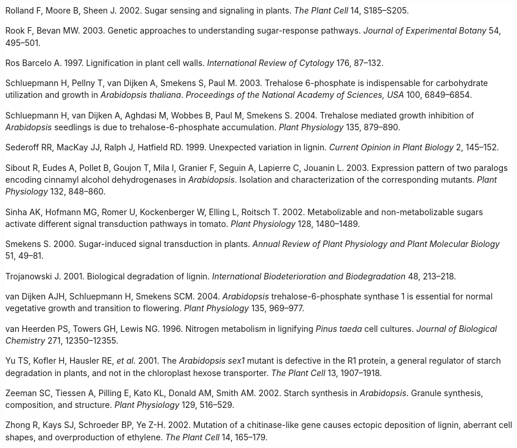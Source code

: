 Rolland F, Moore B, Sheen J. 2002. Sugar sensing and signaling in plants. *The Plant Cell* 14, S185–S205.

Rook F, Bevan MW. 2003. Genetic approaches to understanding sugar-response pathways. *Journal of Experimental Botany* 54, 495–501.

Ros Barcelo A. 1997. Lignification in plant cell walls. *International Review of Cytology* 176, 87–132.

Schluepmann H, Pellny T, van Dijken A, Smekens S, Paul M. 2003. Trehalose 6-phosphate is indispensable for carbohydrate utilization and growth in *Arabidopsis thaliana*. *Proceedings of the National Academy of Sciences, USA* 100, 6849–6854.

Schluepmann H, van Dijken A, Aghdasi M, Wobbes B, Paul M, Smekens S. 2004. Trehalose mediated growth inhibition of *Arabidopsis* seedlings is due to trehalose-6-phosphate accumulation. *Plant Physiology* 135, 879–890.

Sederoff RR, MacKay JJ, Ralph J, Hatfield RD. 1999. Unexpected variation in lignin. *Current Opinion in Plant Biology* 2, 145–152.

Sibout R, Eudes A, Pollet B, Goujon T, Mila I, Granier F, Seguin A, Lapierre C, Jouanin L. 2003. Expression pattern of two paralogs encoding cinnamyl alcohol dehydrogenases in *Arabidopsis*. Isolation and characterization of the corresponding mutants. *Plant Physiology* 132, 848–860.

Sinha AK, Hofmann MG, Romer U, Kockenberger W, Elling L, Roitsch T. 2002. Metabolizable and non-metabolizable sugars activate different signal transduction pathways in tomato. *Plant Physiology* 128, 1480–1489.

Smekens S. 2000. Sugar-induced signal transduction in plants. *Annual Review of Plant Physiology and Plant Molecular Biology* 51, 49–81.

Trojanowski J. 2001. Biological degradation of lignin. *International Biodeterioration and Biodegradation* 48, 213–218.

van Dijken AJH, Schluepmann H, Smekens SCM. 2004. *Arabidopsis* trehalose-6-phosphate synthase 1 is essential for normal vegetative growth and transition to flowering. *Plant Physiology* 135, 969–977.

van Heerden PS, Towers GH, Lewis NG. 1996. Nitrogen metabolism in lignifying *Pinus taeda* cell cultures. *Journal of Biological Chemistry* 271, 12350–12355.

Yu TS, Kofler H, Hausler RE, *et al.* 2001. The *Arabidopsis sex1* mutant is defective in the R1 protein, a general regulator of starch degradation in plants, and not in the chloroplast hexose transporter. *The Plant Cell* 13, 1907–1918.

Zeeman SC, Tiessen A, Pilling E, Kato KL, Donald AM, Smith AM. 2002. Starch synthesis in *Arabidopsis*. Granule synthesis, composition, and structure. *Plant Physiology* 129, 516–529.

Zhong R, Kays SJ, Schroeder BP, Ye Z-H. 2002. Mutation of a chitinase-like gene causes ectopic deposition of lignin, aberrant cell shapes, and overproduction of ethylene. *The Plant Cell* 14, 165–179.
